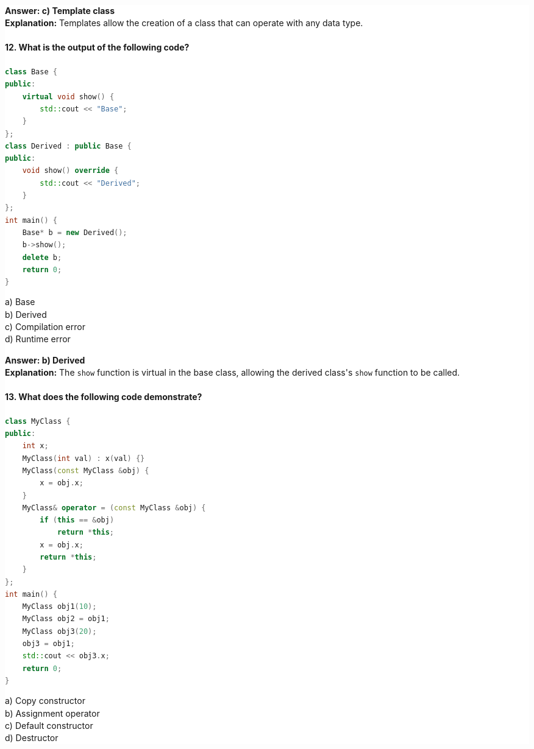 **Answer: c) Template class**  
**Explanation:** Templates allow the creation of a class that can operate with any data type.

#### 12. What is the output of the following code?
```cpp
class Base {
public:
    virtual void show() {
        std::cout << "Base";
    }
};
class Derived : public Base {
public:
    void show() override {
        std::cout << "Derived";
    }
};
int main() {
    Base* b = new Derived();
    b->show();
    delete b;
    return 0;
}
```
a) Base  
b) Derived  
c) Compilation error  
d) Runtime error

**Answer: b) Derived**  
**Explanation:** The `show` function is virtual in the base class, allowing the derived class's `show` function to be called.

#### 13. What does the following code demonstrate?
```cpp
class MyClass {
public:
    int x;
    MyClass(int val) : x(val) {}
    MyClass(const MyClass &obj) {
        x = obj.x;
    }
    MyClass& operator = (const MyClass &obj) {
        if (this == &obj)
            return *this;
        x = obj.x;
        return *this;
    }
};
int main() {
    MyClass obj1(10);
    MyClass obj2 = obj1;
    MyClass obj3(20);
    obj3 = obj1;
    std::cout << obj3.x;
    return 0;
}
```
a) Copy constructor  
b) Assignment operator  
c) Default constructor  
d) Destructor

